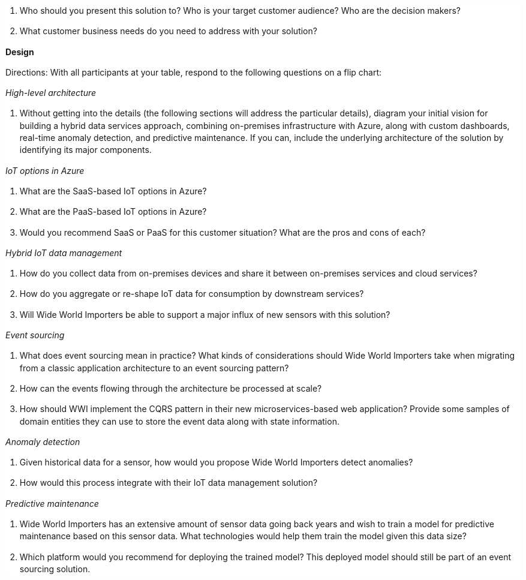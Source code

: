 1.  Who should you present this solution to? Who is your target customer audience? Who are the decision makers?

2.  What customer business needs do you need to address with your solution?

**Design**

Directions: With all participants at your table, respond to the following questions on a flip chart:

*High-level architecture*

1. Without getting into the details (the following sections will address the particular details), diagram your initial vision for building a hybrid data services approach, combining on-premises infrastructure with Azure, along with custom dashboards, real-time anomaly detection, and predictive maintenance.  If you can, include the underlying architecture of the solution by identifying its major components.

*IoT options in Azure*

1. What are the SaaS-based IoT options in Azure?

2. What are the PaaS-based IoT options in Azure?

3. Would you recommend SaaS or PaaS for this customer situation? What are the pros and cons of each?

*Hybrid IoT data management*

1. How do you collect data from on-premises devices and share it between on-premises services and cloud services?

2. How do you aggregate or re-shape IoT data for consumption by downstream services?

3. Will Wide World Importers be able to support a major influx of new sensors with this solution?

*Event sourcing*

1. What does event sourcing mean in practice?  What kinds of considerations should Wide World Importers take when migrating from a classic application architecture to an event sourcing pattern?

2. How can the events flowing through the architecture be processed at scale?

3. How should WWI implement the CQRS pattern in their new microservices-based web application? Provide some samples of domain entities they can use to store the event data along with state information.

*Anomaly detection*

1. Given historical data for a sensor, how would you propose Wide World Importers detect anomalies?

2. How would this process integrate with their IoT data management solution?

*Predictive maintenance*

1. Wide World Importers has an extensive amount of sensor data going back years and wish to train a model for predictive maintenance based on this sensor data. What technologies would help them train the model given this data size?

2. Which platform would you recommend for deploying the trained model?  This deployed model should still be part of an event sourcing solution.
